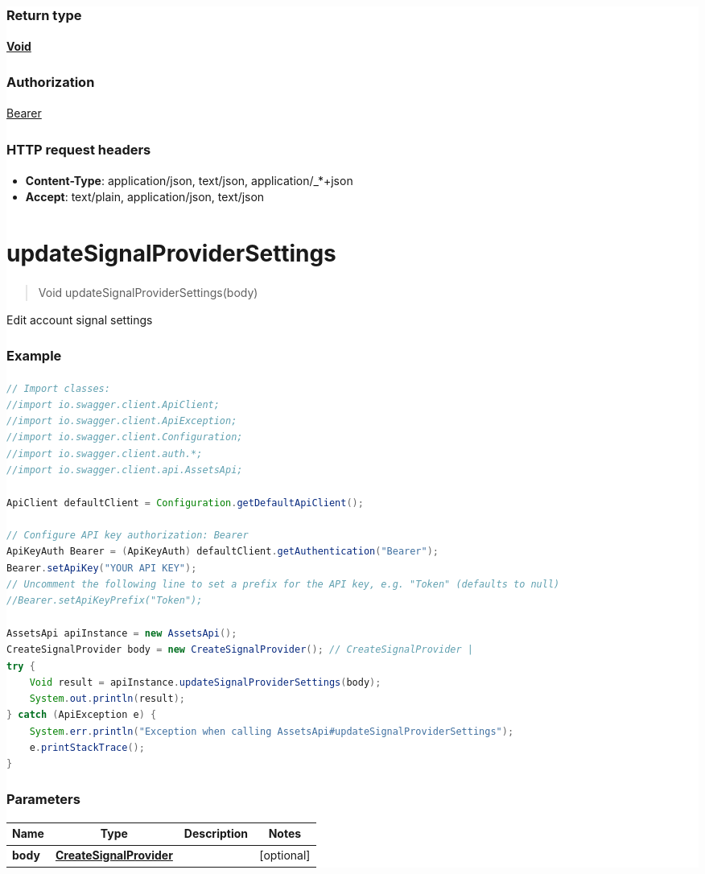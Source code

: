 ### Return type

[**Void**](.md)

### Authorization

[Bearer](../README.md#Bearer)

### HTTP request headers

 - **Content-Type**: application/json, text/json, application/_*+json
 - **Accept**: text/plain, application/json, text/json

<a name="updateSignalProviderSettings"></a>
# **updateSignalProviderSettings**
> Void updateSignalProviderSettings(body)

Edit account signal settings

### Example
```java
// Import classes:
//import io.swagger.client.ApiClient;
//import io.swagger.client.ApiException;
//import io.swagger.client.Configuration;
//import io.swagger.client.auth.*;
//import io.swagger.client.api.AssetsApi;

ApiClient defaultClient = Configuration.getDefaultApiClient();

// Configure API key authorization: Bearer
ApiKeyAuth Bearer = (ApiKeyAuth) defaultClient.getAuthentication("Bearer");
Bearer.setApiKey("YOUR API KEY");
// Uncomment the following line to set a prefix for the API key, e.g. "Token" (defaults to null)
//Bearer.setApiKeyPrefix("Token");

AssetsApi apiInstance = new AssetsApi();
CreateSignalProvider body = new CreateSignalProvider(); // CreateSignalProvider | 
try {
    Void result = apiInstance.updateSignalProviderSettings(body);
    System.out.println(result);
} catch (ApiException e) {
    System.err.println("Exception when calling AssetsApi#updateSignalProviderSettings");
    e.printStackTrace();
}
```

### Parameters

Name | Type | Description  | Notes
------------- | ------------- | ------------- | -------------
 **body** | [**CreateSignalProvider**](CreateSignalProvider.md)|  | [optional]
